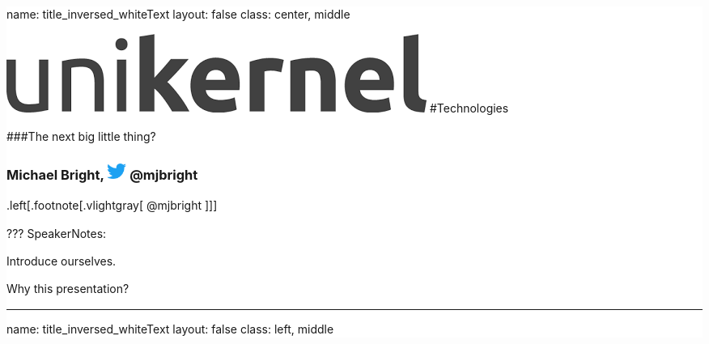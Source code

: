 name: title_inversed_whiteText
layout: false
class: center, middle

![](images/unikernel.org.png)
#Technologies

###The next big little thing?
<h3> Michael Bright, <img src="images/Twitter_Bird.svg" width=24 /> @mjbright </h3>

.left[.footnote[.vlightgray[ @mjbright ]]]

???
SpeakerNotes:

Introduce ourselves.

Why this presentation?

---
name: title_inversed_whiteText
layout: false
class: left, middle
